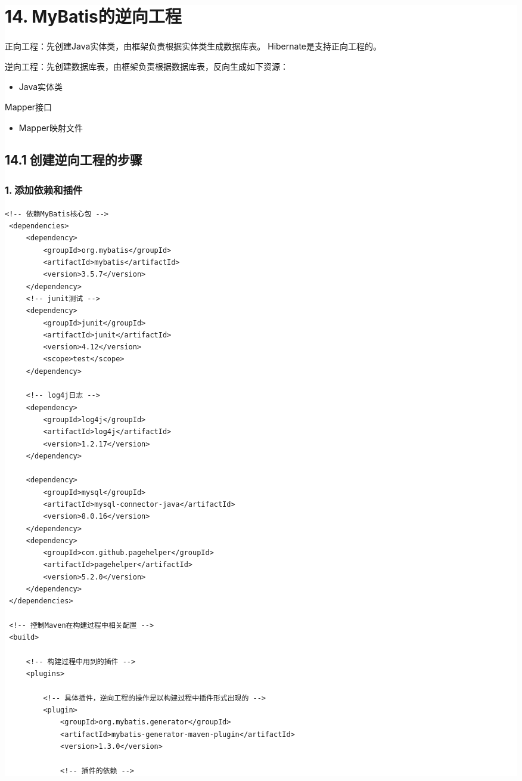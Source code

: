 # 14. MyBatis的逆向工程

正向工程：先创建Java实体类，由框架负责根据实体类生成数据库表。 Hibernate是支持正向工程的。

逆向工程：先创建数据库表，由框架负责根据数据库表，反向生成如下资源：

- Java实体类

Mapper接口

- Mapper映射文件

## 14.1 创建逆向工程的步骤

### 	1.  添加依赖和插件

```
<!-- 依赖MyBatis核心包 -->
 <dependencies>
     <dependency>
         <groupId>org.mybatis</groupId>
         <artifactId>mybatis</artifactId>
         <version>3.5.7</version>
     </dependency>
     <!-- junit测试 -->
     <dependency>
         <groupId>junit</groupId>
         <artifactId>junit</artifactId>
         <version>4.12</version>
         <scope>test</scope>
     </dependency>

     <!-- log4j日志 -->
     <dependency>
         <groupId>log4j</groupId>
         <artifactId>log4j</artifactId>
         <version>1.2.17</version>
     </dependency>

     <dependency>
         <groupId>mysql</groupId>
         <artifactId>mysql-connector-java</artifactId>
         <version>8.0.16</version>
     </dependency>
     <dependency>
         <groupId>com.github.pagehelper</groupId>
         <artifactId>pagehelper</artifactId>
         <version>5.2.0</version>
     </dependency>
 </dependencies>

 <!-- 控制Maven在构建过程中相关配置 -->
 <build>

     <!-- 构建过程中用到的插件 -->
     <plugins>

         <!-- 具体插件，逆向工程的操作是以构建过程中插件形式出现的 -->
         <plugin>
             <groupId>org.mybatis.generator</groupId>
             <artifactId>mybatis-generator-maven-plugin</artifactId>
             <version>1.3.0</version>

             <!-- 插件的依赖 -->
```